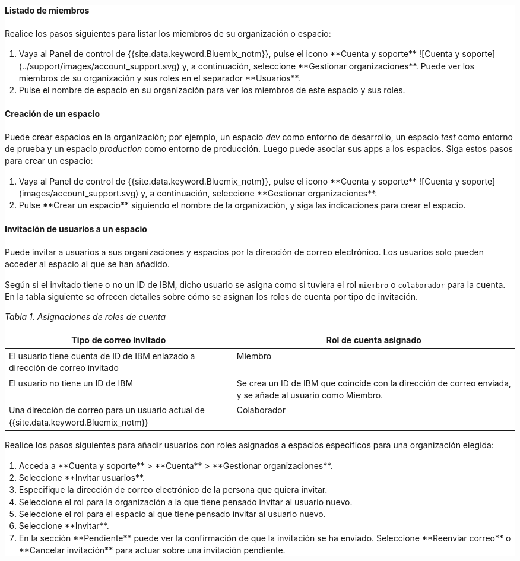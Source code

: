 #### Listado de miembros 

Realice los pasos siguientes para listar los miembros de su organización o espacio:

<ol>
<li>Vaya al Panel de control de {{site.data.keyword.Bluemix_notm}}, pulse el icono **Cuenta y soporte** ![Cuenta y soporte](../support/images/account_support.svg) y, a continuación, seleccione **Gestionar organizaciones**. Puede ver los miembros de su organización y sus roles en el separador **Usuarios**.</li>
<li>Pulse el nombre de espacio en su organización para ver los miembros de este espacio y sus roles.</li>
</ol>

#### Creación de un espacio

Puede crear espacios en la organización; por ejemplo, un espacio *dev* como entorno de desarrollo, un espacio *test* como entorno de prueba y un espacio *production* como entorno de producción. Luego puede asociar sus apps a los espacios. Siga estos pasos para crear un espacio:

<ol>
<li>Vaya al Panel de control de {{site.data.keyword.Bluemix_notm}}, pulse el icono **Cuenta y soporte** ![Cuenta y soporte](images/account_support.svg) y, a continuación, seleccione **Gestionar organizaciones**.</li>
<li>Pulse **Crear un espacio** siguiendo el nombre de la organización, y siga las indicaciones para crear el espacio.</li>
</ol>

#### Invitación de usuarios a un espacio

Puede invitar a usuarios a sus organizaciones y espacios por la dirección de correo electrónico. Los usuarios solo pueden acceder al espacio al que se han añadido. 

Según si el invitado tiene o no un ID de IBM, dicho usuario se asigna como si tuviera el rol `miembro` o `colaborador` para la cuenta. En la tabla siguiente se ofrecen detalles sobre cómo se asignan los roles de cuenta por tipo de invitación.

*Tabla 1. Asignaciones de roles de cuenta*

| **Tipo de correo invitado** | **Rol de cuenta asignado** | 
|----------------|------------------|
|El usuario tiene cuenta de ID de IBM enlazado a dirección de correo invitado  | Miembro  | 
|El usuario no tiene un ID de IBM | Se crea un ID de IBM que coincide con la dirección de correo enviada, y se añade al usuario como Miembro. | 
|Una dirección de correo para un usuario actual de {{site.data.keyword.Bluemix_notm}} | Colaborador | 

Realice los pasos siguientes para añadir usuarios con roles asignados a espacios específicos para una organización elegida:

<ol>
<li>Acceda a **Cuenta y soporte** &gt; **Cuenta** &gt; **Gestionar organizaciones**.</li>
<li>Seleccione **Invitar usuarios**.</li>
<li>Especifique la dirección de correo electrónico de la persona que quiera invitar.</li>
<li>Seleccione el rol para la organización a la que tiene pensado invitar al usuario nuevo.</li>
<li>Seleccione el rol para el espacio al que tiene pensado invitar al usuario nuevo.</li>
<li>Seleccione **Invitar**.</li>
<li>En la sección **Pendiente** puede ver la confirmación de que la invitación se ha enviado. Seleccione
**Reenviar correo** o **Cancelar invitación** para actuar sobre una invitación pendiente.</li>
</ol>
